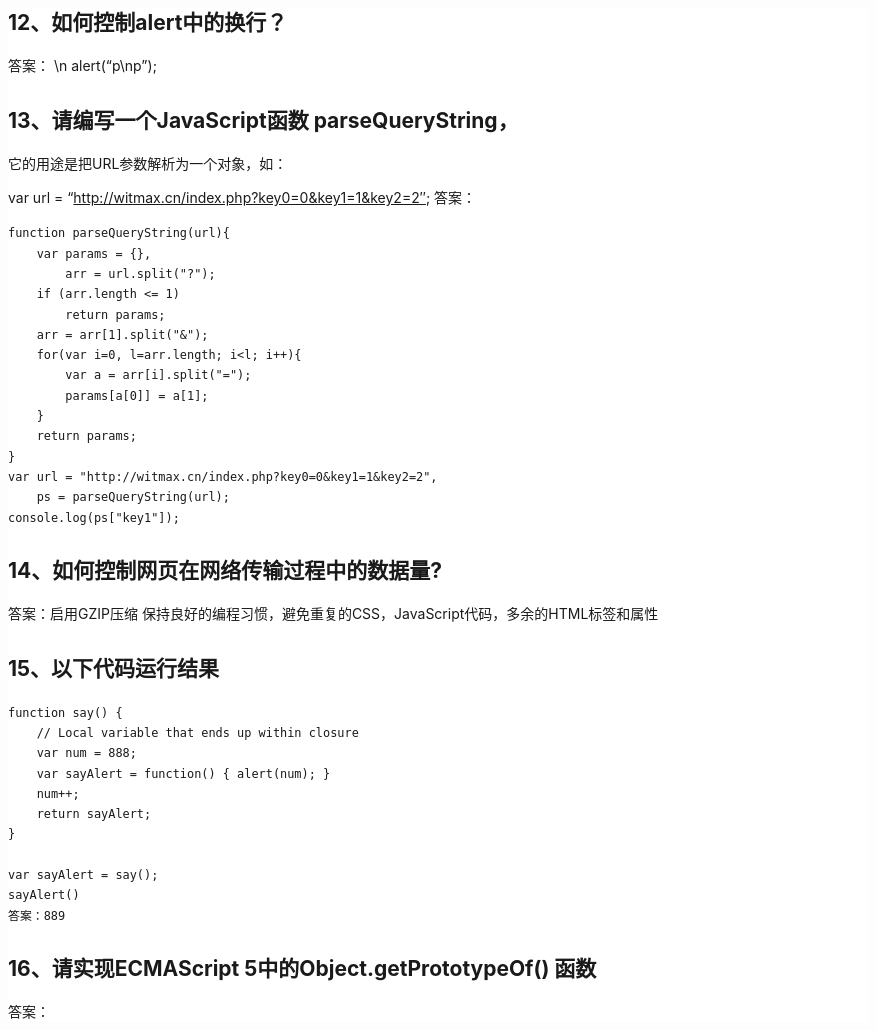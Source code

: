 ## 12、如何控制alert中的换行？
答案：
\n alert(“p\np”);

## 13、请编写一个JavaScript函数 parseQueryString，

它的用途是把URL参数解析为一个对象，如：

var url = “http://witmax.cn/index.php?key0=0&key1=1&key2=2″;
答案：

```
function parseQueryString(url){
    var params = {},
        arr = url.split("?");
    if (arr.length <= 1)
        return params;
    arr = arr[1].split("&");
    for(var i=0, l=arr.length; i<l; i++){
        var a = arr[i].split("=");
        params[a[0]] = a[1];
    }
    return params;
}
var url = "http://witmax.cn/index.php?key0=0&key1=1&key2=2",
    ps = parseQueryString(url);
console.log(ps["key1"]);
```

## 14、如何控制网页在网络传输过程中的数据量?

答案：启用GZIP压缩
保持良好的编程习惯，避免重复的CSS，JavaScript代码，多余的HTML标签和属性

## 15、以下代码运行结果

```
function say() {
    // Local variable that ends up within closure
    var num = 888;
    var sayAlert = function() { alert(num); }
    num++;
    return sayAlert;
}

var sayAlert = say();
sayAlert()
答案：889
```

## 16、请实现ECMAScript 5中的Object.getPrototypeOf() 函数
答案：
